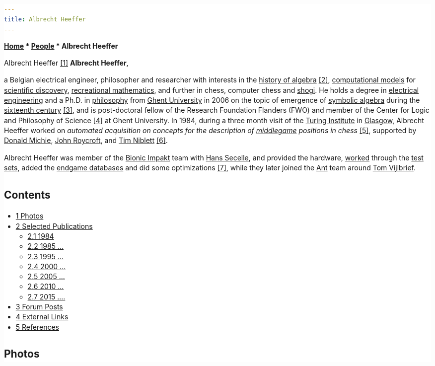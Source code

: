 ```yaml
---
title: Albrecht Heeffer
---
```

**[Home](Home "Home") * [People](People "People") * Albrecht Heeffer**

[](http://www.sarton.ugent.be/node/32) Albrecht Heeffer <a id="cite-note-1" href="#cite-ref-1">[1]</a>
**Albrecht Heeffer**,

a Belgian electrical engineer, philosopher and researcher with interests in the [history of algebra](https://en.wikipedia.org/wiki/History_of_algebra) <a id="cite-note-2" href="#cite-ref-2">[2]</a>, [computational models](https://en.wikipedia.org/wiki/Computational_model) for [scientific discovery](https://en.wikipedia.org/wiki/Discovery_%28observation%29), [recreational mathematics](https://en.wikipedia.org/wiki/Recreational_mathematics), and further in chess, computer chess and [shogi](Shogi "Shogi"). He holds a degree in [electrical engineering](https://en.wikipedia.org/wiki/Electrical_engineering) and a Ph.D. in [philosophy](https://en.wikipedia.org/wiki/Philosophy) from [Ghent University](https://en.wikipedia.org/wiki/Ghent_University) in 2006 on the topic of emergence of [symbolic algebra](https://en.wikipedia.org/wiki/Symbolic_computation) during the [sixteenth century](https://en.wikipedia.org/wiki/16th_century) <a id="cite-note-3" href="#cite-ref-3">[3]</a>, and is post-doctoral fellow of the Research Foundation Flanders (FWO) and member of the Center for Logic and Philosophy of Science <a id="cite-note-4" href="#cite-ref-4">[4]</a> at Ghent University. In 1984, during a three month visit of the [Turing Institute](https://en.wikipedia.org/wiki/Turing_Institute) in [Glasgow](https://en.wikipedia.org/wiki/Glasgow), Albrecht Heeffer worked on *automated acquisition on concepts for the description of [middlegame](Middlegame "Middlegame") positions in chess* <a id="cite-note-5" href="#cite-ref-5">[5]</a>, supported by [Donald Michie](Donald_Michie "Donald Michie"), [John Roycroft](John_Roycroft "John Roycroft"), and [Tim Niblett](Tim_Niblett "Tim Niblett") <a id="cite-note-6" href="#cite-ref-6">[6]</a>.

Albrecht Heeffer was member of the [Bionic Impakt](Bionic_Impakt "Bionic Impakt") team with [Hans Secelle](Hans_Secelle "Hans Secelle"), and provided the hardware, [worked](Engine_Testing "Engine Testing") through the [test sets](Test-Positions "Test-Positions"), added the [endgame databases](Endgame_Tablebases "Endgame Tablebases") and did some optimizations <a id="cite-note-7" href="#cite-ref-7">[7]</a>, while they later joined the [Ant](Ant "Ant") team around [Tom Vijlbrief](Tom_Vijlbrief "Tom Vijlbrief").

## Contents

- [1 Photos](#photos)
- [2 Selected Publications](#selected-publications)
  - [2.1 1984](#1984)
  - [2.2 1985 ...](#1985-...)
  - [2.3 1995 ...](#1995-...)
  - [2.4 2000 ...](#2000-...)
  - [2.5 2005 ...](#2005-...)
  - [2.6 2010 ...](#2010-...)
  - [2.7 2015 ....](#2015-....)
- [3 Forum Posts](#forum-posts)
- [4 External Links](#external-links)
- [5 References](#references)

## Photos
